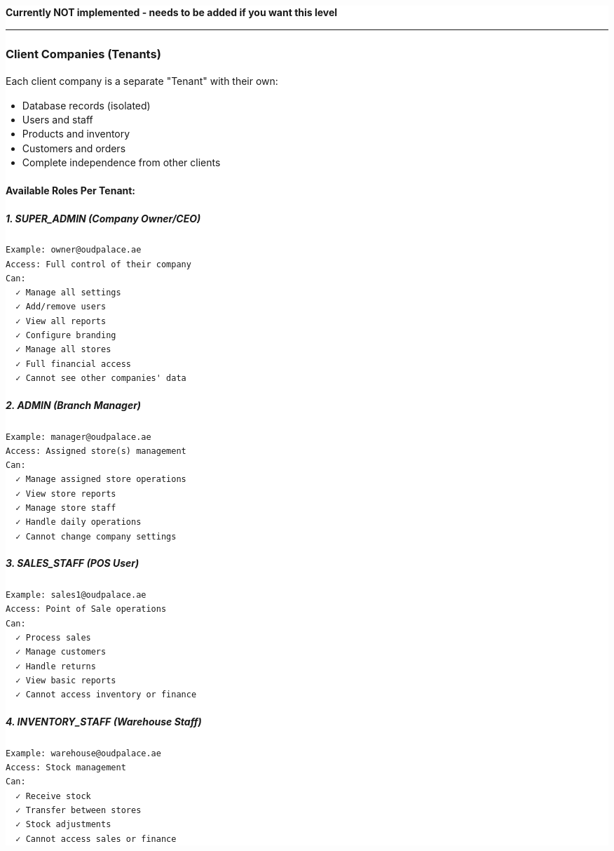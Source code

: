 **Currently NOT implemented - needs to be added if you want this level**

---

### **Client Companies (Tenants)**

Each client company is a separate "Tenant" with their own:
- Database records (isolated)
- Users and staff
- Products and inventory
- Customers and orders
- Complete independence from other clients

#### Available Roles Per Tenant:

##### 1. **SUPER_ADMIN** (Company Owner/CEO)
```
Example: owner@oudpalace.ae
Access: Full control of their company
Can:
  ✓ Manage all settings
  ✓ Add/remove users
  ✓ View all reports
  ✓ Configure branding
  ✓ Manage all stores
  ✓ Full financial access
  ✓ Cannot see other companies' data
```

##### 2. **ADMIN** (Branch Manager)
```
Example: manager@oudpalace.ae
Access: Assigned store(s) management
Can:
  ✓ Manage assigned store operations
  ✓ View store reports
  ✓ Manage store staff
  ✓ Handle daily operations
  ✓ Cannot change company settings
```

##### 3. **SALES_STAFF** (POS User)
```
Example: sales1@oudpalace.ae
Access: Point of Sale operations
Can:
  ✓ Process sales
  ✓ Manage customers
  ✓ Handle returns
  ✓ View basic reports
  ✓ Cannot access inventory or finance
```

##### 4. **INVENTORY_STAFF** (Warehouse Staff)
```
Example: warehouse@oudpalace.ae
Access: Stock management
Can:
  ✓ Receive stock
  ✓ Transfer between stores
  ✓ Stock adjustments
  ✓ Cannot access sales or finance
```
